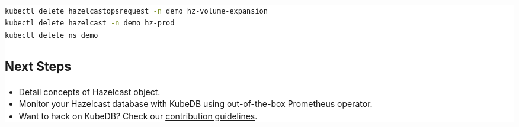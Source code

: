 ```bash
kubectl delete hazelcastopsrequest -n demo hz-volume-expansion
kubectl delete hazelcast -n demo hz-prod
kubectl delete ns demo
```

## Next Steps

- Detail concepts of [Hazelcast object](/docs/v2025.8.31/guides/hazelcast/concepts/hazelcast).
- Monitor your Hazelcast database with KubeDB using [out-of-the-box Prometheus operator](/docs/v2025.8.31/guides/hazelcast/monitoring/prometheus-operator).
- Want to hack on KubeDB? Check our [contribution guidelines](/docs/v2025.8.31/CONTRIBUTING).
